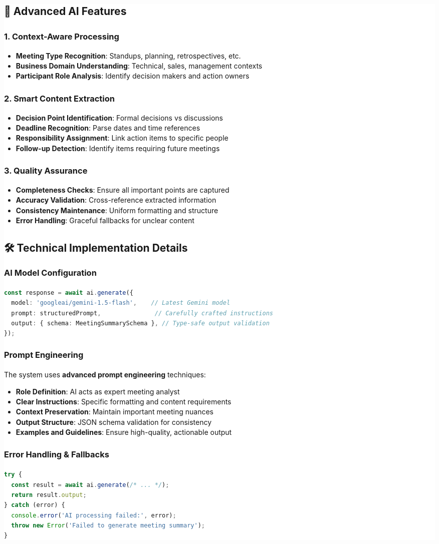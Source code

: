 ## 🚀 **Advanced AI Features**

### **1. Context-Aware Processing**
- **Meeting Type Recognition**: Standups, planning, retrospectives, etc.
- **Business Domain Understanding**: Technical, sales, management contexts
- **Participant Role Analysis**: Identify decision makers and action owners

### **2. Smart Content Extraction**
- **Decision Point Identification**: Formal decisions vs discussions
- **Deadline Recognition**: Parse dates and time references
- **Responsibility Assignment**: Link action items to specific people
- **Follow-up Detection**: Identify items requiring future meetings

### **3. Quality Assurance**
- **Completeness Checks**: Ensure all important points are captured
- **Accuracy Validation**: Cross-reference extracted information
- **Consistency Maintenance**: Uniform formatting and structure
- **Error Handling**: Graceful fallbacks for unclear content

## 🛠 **Technical Implementation Details**

### **AI Model Configuration**
```typescript
const response = await ai.generate({
  model: 'googleai/gemini-1.5-flash',    // Latest Gemini model
  prompt: structuredPrompt,               // Carefully crafted instructions
  output: { schema: MeetingSummarySchema }, // Type-safe output validation
});
```

### **Prompt Engineering**
The system uses **advanced prompt engineering** techniques:

- **Role Definition**: AI acts as expert meeting analyst
- **Clear Instructions**: Specific formatting and content requirements
- **Context Preservation**: Maintain important meeting nuances
- **Output Structure**: JSON schema validation for consistency
- **Examples and Guidelines**: Ensure high-quality, actionable output

### **Error Handling & Fallbacks**
```typescript
try {
  const result = await ai.generate(/* ... */);
  return result.output;
} catch (error) {
  console.error('AI processing failed:', error);
  throw new Error('Failed to generate meeting summary');
}
```

